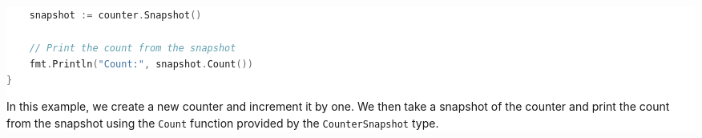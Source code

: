 ```go
    snapshot := counter.Snapshot()

    // Print the count from the snapshot
    fmt.Println("Count:", snapshot.Count())
}
```

In this example, we create a new counter and increment it by one. We then take a snapshot of the counter and print the count from the snapshot using the `Count` function provided by the `CounterSnapshot` type.